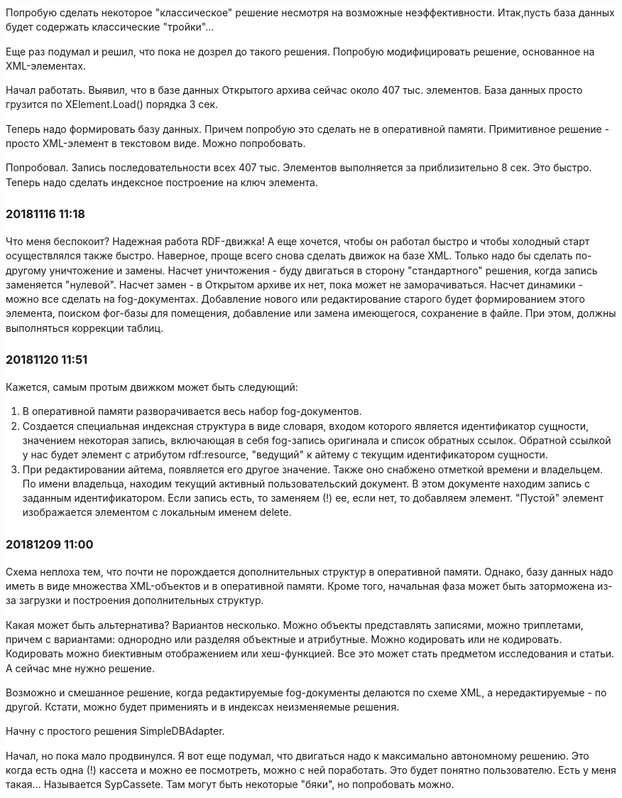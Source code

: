 Попробую сделать некоторое "классическое" решение несмотря на возможные неэффективности. Итак,пусть база данных будет содержать классические "тройки"...

Еще раз подумал и решил, что пока не дозрел до такого решения. Попробую модифицировать решение, основанное на XML-элементах. 

Начал работать. Выявил, что в базе данных Открытого архива сейчас около 407 тыс. элементов. База данных просто грузится по XElement.Load() порядка 3 сек.

Теперь надо формировать базу данных. Причем попробую это сделать не в оперативной памяти. Примитивное решение - просто XML-элемент в текстовом виде. Можно попробовать. 

Попробовал. Запись последовательности всех 407 тыс. Элементов выполняется за приблизительно 8 сек. Это быстро. Теперь надо сделать индексное построение на ключ элемента. 

### 20181116 11:18
Что меня беспокоит? Надежная работа RDF-движка! А еще хочется, чтобы он работал быстро и чтобы холодный старт осуществлялся также быстро. Наверное, проще всего снова сделать движок на базе XML. Только надо бы сделать по-другому уничтожение и замены. Насчет уничтожения - буду двигаться в сторону "стандартного" решения, когда запись заменяется "нулевой". Насчет замен - в Открытом архиве их нет, пока может не заморачиваться. Насчет динамики - можно все сделать на fog-документах. Добавление нового или редактирование старого будет формированием этого элемента, поиском фог-базы для помещения, добавление или замена имеющегося, сохранение в файле. При этом, должны выполняться коррекции таблиц. 

### 20181120 11:51
Кажется, самым протым движком может быть следующий: 
1) В оперативной памяти разворачивается весь набор fog-документов. 
2) Создается специальная индексная структура в виде словаря, входом которого является идентификатор сущности, значением некоторая запись, включающая в себя fog-запись оригинала и список обратных ссылок. Обратной ссылкой у нас будет элемент с атрибутом rdf:resource, "ведущий" к айтему с текущим идентификатором сущности. 
3) При редактировании айтема, появляется его другое значение. Также оно снабжено отметкой времени и владельцем. По имени владельца, находим текущий активный пользовательский документ. В этом документе находим запись с заданным идентификатором. Если запись есть, то заменяем (!) ее, если нет, то добавляем элемент. "Пустой" элемент изображается элементом с локальным именем delete. 

### 20181209 11:00
Схема неплоха тем, что почти не порождается дополнительных структур в оперативной памяти. Однако, базу данных надо иметь в виде множества XML-объектов и в оперативной памяти. Кроме того, начальная фаза может быть заторможена из-за загрузки и построения дополнительных структур. 

Какая может быть альтернатива? Вариантов несколько. Можно объекты представлять записями, можно триплетами, причем с вариантами: однородно или разделяя объектные и атрибутные. Можно кодировать или не кодировать. Кодировать можно биективным отображением или хеш-функцией. Все это может стать предметом исследования и статьи. А сейчас мне нужно решение. 

Возможно и смешанное решение, когда редактируемые fog-документы делаются по схеме XML, а нередактируемые - по другой. Кстати, можно будет примениять и в индексах неизменяемые решения. 

Начну с простого решения SimpleDBAdapter. 

Начал, но пока мало продвинулся. Я вот еще подумал, что двигаться надо к максимально автономному решению. Это когда есть одна (!) кассета и можно ее посмотреть, можно с ней поработать. Это будет понятно пользователю. Есть у меня такая... Называется SypCassete. Там могут быть некоторые "бяки", но попробовать можно. 
